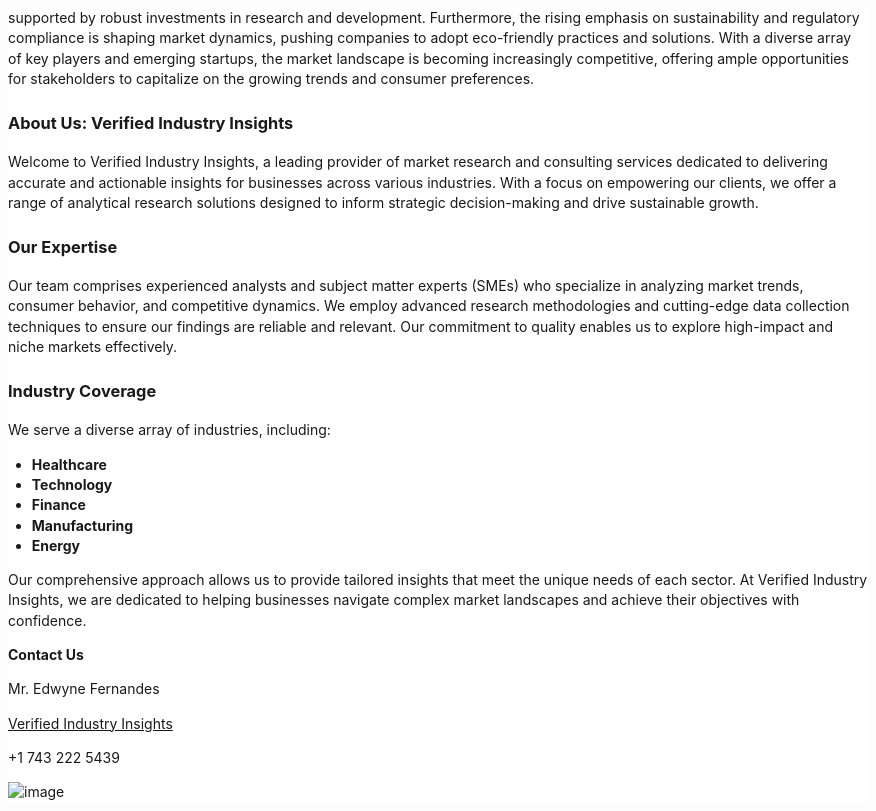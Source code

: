 supported by robust investments in research and development. Furthermore, the rising emphasis on sustainability and regulatory compliance is shaping market dynamics, pushing companies to adopt eco-friendly practices and solutions. With a diverse array of key players and emerging startups, the market landscape is becoming increasingly competitive, offering ample opportunities for stakeholders to capitalize on the growing trends and consumer preferences.</p><h3>About Us: Verified Industry Insights</h3><p>Welcome to Verified Industry Insights, a leading provider of market research and consulting services dedicated to delivering accurate and actionable insights for businesses across various industries. With a focus on empowering our clients, we offer a range of analytical research solutions designed to inform strategic decision-making and drive sustainable growth.</p><h3>Our Expertise</h3><p>Our team comprises experienced analysts and subject matter experts (SMEs) who specialize in analyzing market trends, consumer behavior, and competitive dynamics. We employ advanced research methodologies and cutting-edge data collection techniques to ensure our findings are reliable and relevant. Our commitment to quality enables us to explore high-impact and niche markets effectively.</p><h3>Industry Coverage</h3><p>We serve a diverse array of industries, including:</p><ul><li><strong>Healthcare</strong></li><li><strong>Technology</strong></li><li><strong>Finance</strong></li><li><strong>Manufacturing</strong></li><li><strong>Energy</strong></li></ul><p>Our comprehensive approach allows us to provide tailored insights that meet the unique needs of each sector. At Verified Industry Insights, we are dedicated to helping businesses navigate complex market landscapes and achieve their objectives with confidence.</p><p><strong>Contact Us</strong></p><p>Mr. Edwyne Fernandes</p><p><a href="https://www.verifiedindustryinsights.com/">Verified Industry Insights</a></p><p>+1 743 222 5439</p>
![image](https://github.com/user-attachments/assets/914722d6-c98d-4046-86a8-2033f59f02e4)
